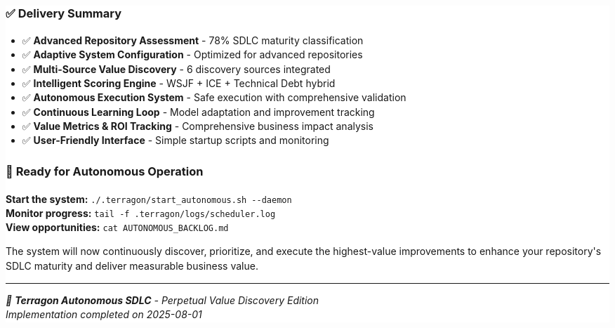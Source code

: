 ### ✅ **Delivery Summary**
- ✅ **Advanced Repository Assessment** - 78% SDLC maturity classification
- ✅ **Adaptive System Configuration** - Optimized for advanced repositories  
- ✅ **Multi-Source Value Discovery** - 6 discovery sources integrated
- ✅ **Intelligent Scoring Engine** - WSJF + ICE + Technical Debt hybrid
- ✅ **Autonomous Execution System** - Safe execution with comprehensive validation
- ✅ **Continuous Learning Loop** - Model adaptation and improvement tracking
- ✅ **Value Metrics & ROI Tracking** - Comprehensive business impact analysis
- ✅ **User-Friendly Interface** - Simple startup scripts and monitoring

### 🚀 **Ready for Autonomous Operation**

**Start the system:** `./.terragon/start_autonomous.sh --daemon`  
**Monitor progress:** `tail -f .terragon/logs/scheduler.log`  
**View opportunities:** `cat AUTONOMOUS_BACKLOG.md`

The system will now continuously discover, prioritize, and execute the highest-value improvements to enhance your repository's SDLC maturity and deliver measurable business value.

---

*🤖 **Terragon Autonomous SDLC** - Perpetual Value Discovery Edition*  
*Implementation completed on 2025-08-01*